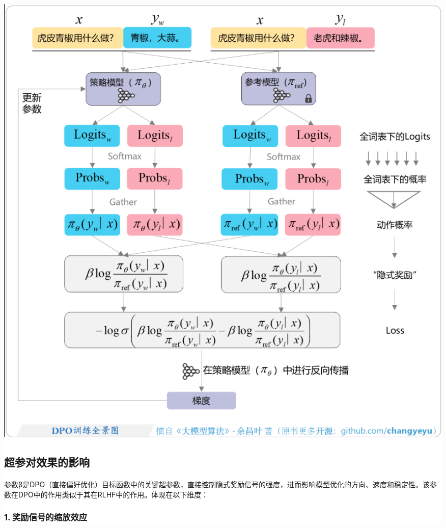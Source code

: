 ![](./image/2025-07-22-21-45-55.png)

## 超参对效果的影响

参数β是DPO（直接偏好优化）目标函数中的关键超参数，直接控制隐式奖励信号的强度，进而影响模型优化的方向、速度和稳定性。该参数在DPO中的作用类似于其在RLHF中的作用。体现在以下维度：

### 1. 奖励信号的缩放效应
